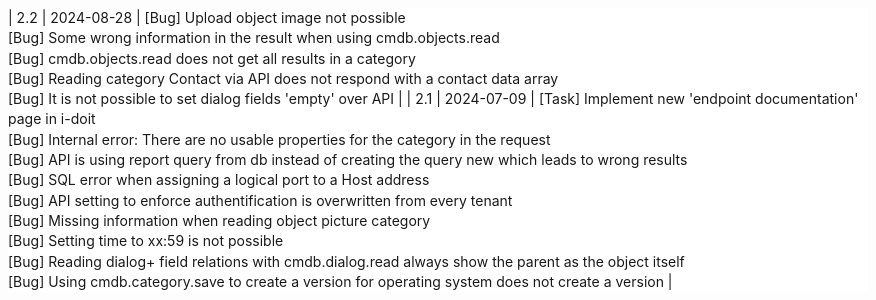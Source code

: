 | 2.2     | 2024-08-28 | [Bug] Upload object image not possible<br>[Bug] Some wrong information in the result when using cmdb.objects.read<br>[Bug] cmdb.objects.read does not get all results in a category<br>[Bug] Reading category Contact via API does not respond with a contact data array<br>[Bug] It is not possible to set dialog fields 'empty' over API                                                                                                                                                                                                                                                                                                                                                                                                                                                                                                                                                                                                                                                                                                                                                                                                                                                                                                                                                                                                                                                                                                                                                                                                                                                                                                                                                                                                                                                                                                                                                                                                                                                                                                                                                                                                                                                                                                                                                                                                                                                                                                                                                                                                                                                             |
| 2.1     | 2024-07-09 | [Task] Implement new 'endpoint documentation' page in i-doit<br>[Bug] Internal error: There are no usable properties for the category in the request<br>[Bug] API is using report query from db instead of creating the query new which leads to wrong results<br>[Bug] SQL error when assigning a logical port to a Host address<br>[Bug] API setting to enforce authentification is overwritten from every tenant<br>[Bug] Missing information when reading object picture category<br>[Bug] Setting time to xx:59 is not possible<br>[Bug] Reading dialog+ field relations with cmdb.dialog.read always show the parent as the object itself<br>[Bug] Using cmdb.category.save to create a version for operating system does not create a version                                                                                                                                                                                                                                                                                                                                                                                                                                                                                                                                                                                                                                                                                                                                                                                                                                                                                                                                                                                                                                                                                                                                                                                                                                                                                                                                                                                                                                                                                                                                                                                                                                                                                                                                                                                                                                                   |